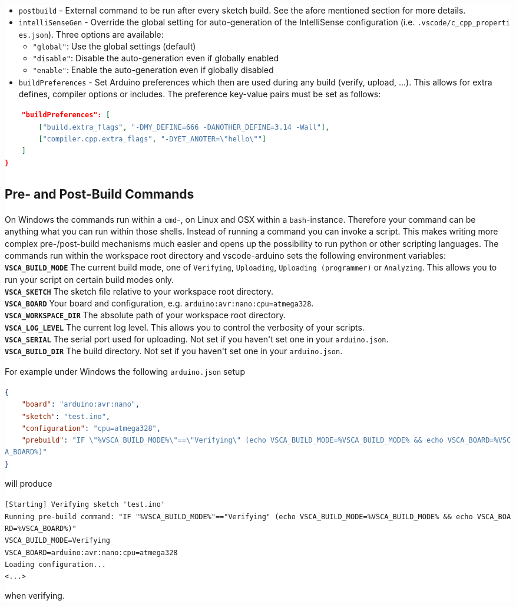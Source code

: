 - `postbuild` - External command to be run after every sketch build. See the afore mentioned section for more details.
- `intelliSenseGen` - Override the global setting for auto-generation of the IntelliSense configuration (i.e. `.vscode/c_cpp_properties.json`). Three options are available:
  - `"global"`: Use the global settings (default)
  - `"disable"`: Disable the auto-generation even if globally enabled
  - `"enable"`: Enable the auto-generation even if globally disabled
- `buildPreferences` - Set Arduino preferences which then are used during any build (verify, upload, ...). This allows for extra defines, compiler options or includes. The preference key-value pairs must be set as follows:
```json
    "buildPreferences": [
        ["build.extra_flags", "-DMY_DEFINE=666 -DANOTHER_DEFINE=3.14 -Wall"],
        ["compiler.cpp.extra_flags", "-DYET_ANOTER=\"hello\""]
    ]
}
```

## Pre- and Post-Build Commands
On Windows the commands run within a `cmd`-, on Linux and OSX within a `bash`-instance. Therefore your command can be anything what you can run within those shells. Instead of running a command you can invoke a script. This makes writing more complex pre-/post-build mechanisms much easier and opens up the possibility to run python or other scripting languages.
The commands run within the workspace root directory and vscode-arduino sets the following environment variables:  
**`VSCA_BUILD_MODE`** The current build mode, one of `Verifying`, `Uploading`, `Uploading (programmer)` or `Analyzing`. This allows you to run your script on certain build modes only.  
**`VSCA_SKETCH`** The sketch file relative to your workspace root directory.  
**`VSCA_BOARD`** Your board and configuration, e.g. `arduino:avr:nano:cpu=atmega328`.  
**`VSCA_WORKSPACE_DIR`** The absolute path of your workspace root directory.  
**`VSCA_LOG_LEVEL`** The current log level. This allows you to control the verbosity of your scripts.  
**`VSCA_SERIAL`** The serial port used for uploading. Not set if you haven't set one in your `arduino.json`.  
**`VSCA_BUILD_DIR`** The build directory. Not set if you haven't set one in your `arduino.json`.  

For example under Windows the following `arduino.json` setup
```json
{
    "board": "arduino:avr:nano",
    "sketch": "test.ino",
    "configuration": "cpu=atmega328",
    "prebuild": "IF \"%VSCA_BUILD_MODE%\"==\"Verifying\" (echo VSCA_BUILD_MODE=%VSCA_BUILD_MODE% && echo VSCA_BOARD=%VSCA_BOARD%)"
}
```
will produce
```
[Starting] Verifying sketch 'test.ino'
Running pre-build command: "IF "%VSCA_BUILD_MODE%"=="Verifying" (echo VSCA_BUILD_MODE=%VSCA_BUILD_MODE% && echo VSCA_BOARD=%VSCA_BOARD%)"
VSCA_BUILD_MODE=Verifying 
VSCA_BOARD=arduino:avr:nano:cpu=atmega328
Loading configuration...
<...>
```
when verifying.
